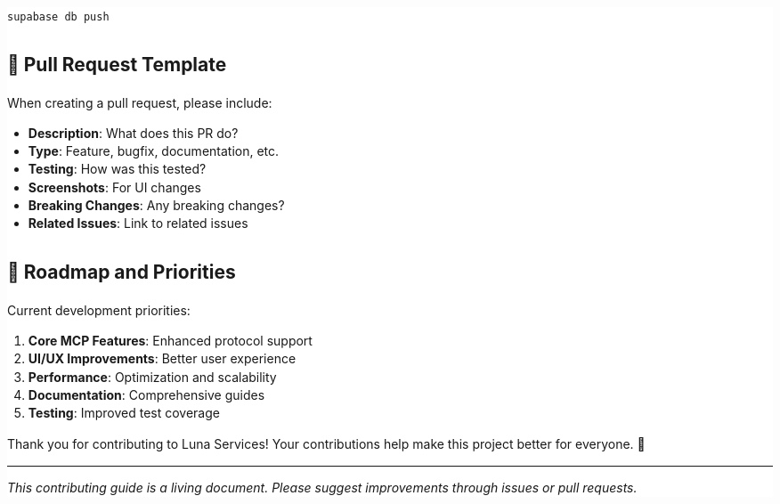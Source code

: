 ```bash
supabase db push
```

## 📝 Pull Request Template

When creating a pull request, please include:

- **Description**: What does this PR do?
- **Type**: Feature, bugfix, documentation, etc.
- **Testing**: How was this tested?
- **Screenshots**: For UI changes
- **Breaking Changes**: Any breaking changes?
- **Related Issues**: Link to related issues

## 🎯 Roadmap and Priorities

Current development priorities:
1. **Core MCP Features**: Enhanced protocol support
2. **UI/UX Improvements**: Better user experience
3. **Performance**: Optimization and scalability
4. **Documentation**: Comprehensive guides
5. **Testing**: Improved test coverage

Thank you for contributing to Luna Services! Your contributions help make this project better for everyone. 🚀

---

*This contributing guide is a living document. Please suggest improvements through issues or pull requests.*
